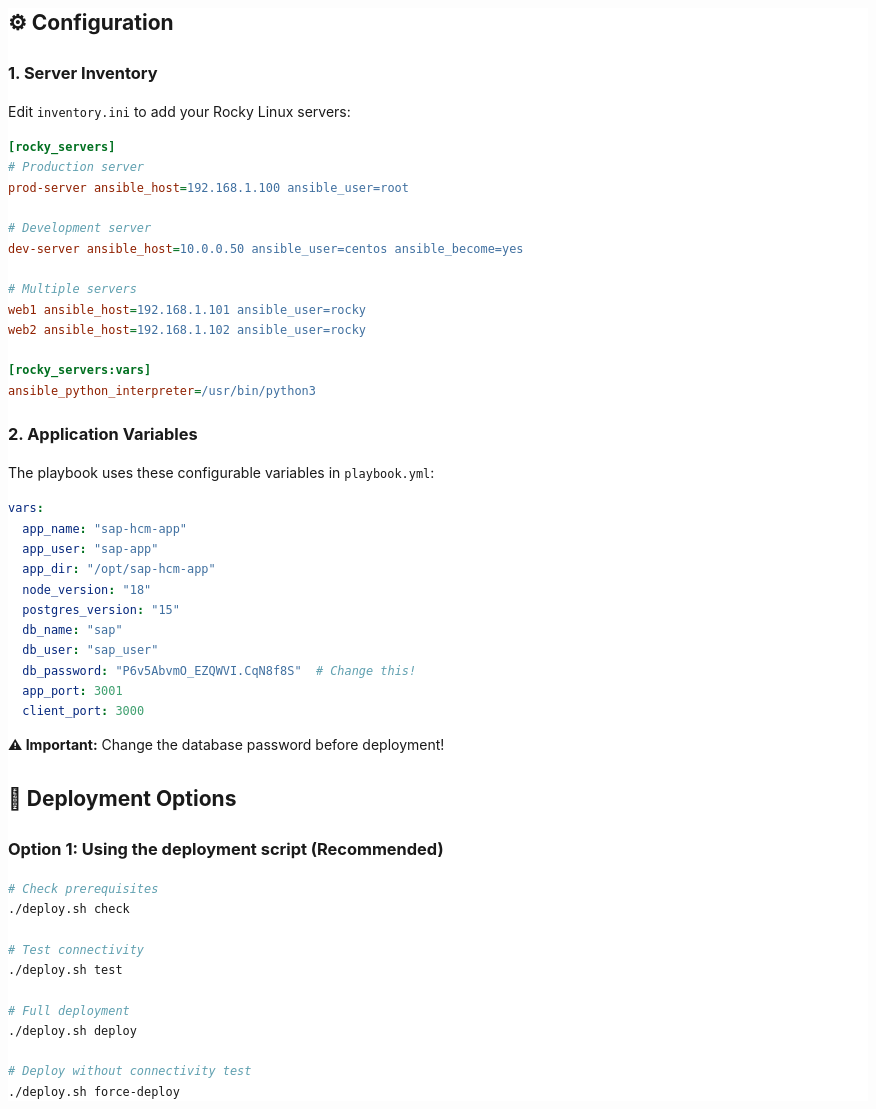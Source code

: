 ## ⚙️ Configuration

### 1. Server Inventory

Edit `inventory.ini` to add your Rocky Linux servers:

```ini
[rocky_servers]
# Production server
prod-server ansible_host=192.168.1.100 ansible_user=root

# Development server
dev-server ansible_host=10.0.0.50 ansible_user=centos ansible_become=yes

# Multiple servers
web1 ansible_host=192.168.1.101 ansible_user=rocky
web2 ansible_host=192.168.1.102 ansible_user=rocky

[rocky_servers:vars]
ansible_python_interpreter=/usr/bin/python3
```

### 2. Application Variables

The playbook uses these configurable variables in `playbook.yml`:

```yaml
vars:
  app_name: "sap-hcm-app"
  app_user: "sap-app"
  app_dir: "/opt/sap-hcm-app"
  node_version: "18"
  postgres_version: "15"
  db_name: "sap"
  db_user: "sap_user"
  db_password: "P6v5AbvmO_EZQWVI.CqN8f8S"  # Change this!
  app_port: 3001
  client_port: 3000
```

**⚠️ Important:** Change the database password before deployment!

## 🚀 Deployment Options

### Option 1: Using the deployment script (Recommended)
```bash
# Check prerequisites
./deploy.sh check

# Test connectivity
./deploy.sh test

# Full deployment
./deploy.sh deploy

# Deploy without connectivity test
./deploy.sh force-deploy
```
